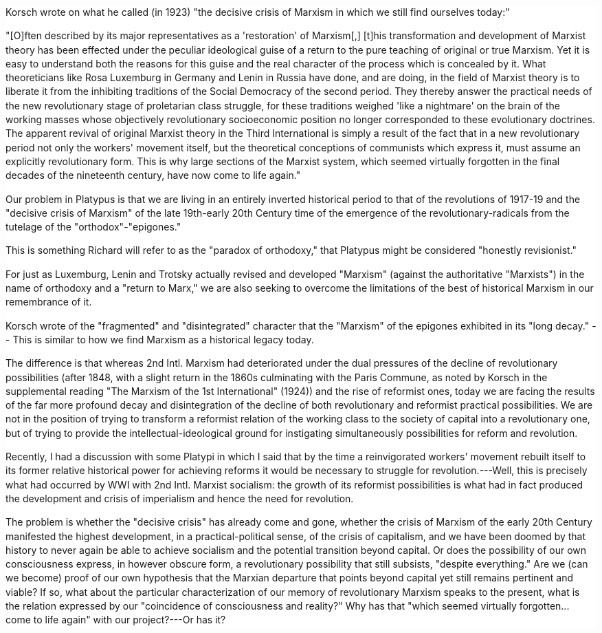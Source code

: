Korsch wrote on what he called (in 1923) "the decisive crisis of Marxism in which we still find ourselves today:"

"[O]ften described by its major representatives as a 'restoration' of Marxism[,] [t]his transformation and development of Marxist theory has been effected under the peculiar ideological guise of a return to the pure teaching of original or true Marxism. Yet it is easy to understand both the reasons for this guise and the real character of the process which is concealed by it. What theoreticians like Rosa Luxemburg in Germany and Lenin in Russia have done, and are doing, in the field of Marxist theory is to liberate it from the inhibiting traditions of the Social Democracy of the second period. They thereby answer the practical needs of the new revolutionary stage of proletarian class struggle, for these traditions weighed 'like a nightmare' on the brain of the working masses whose objectively revolutionary socioeconomic position no longer corresponded to these evolutionary doctrines. The apparent revival of original Marxist theory in the Third International is simply a result of the fact that in a new revolutionary period not only the workers' movement itself, but the theoretical conceptions of communists which express it, must assume an explicitly revolutionary form. This is why large sections of the Marxist system, which seemed virtually forgotten in the final decades of the nineteenth century, have now come to life again."

Our problem in Platypus is that we are living in an entirely inverted historical period to that of the revolutions of 1917-19 and the "decisive crisis of Marxism" of the late 19th-early 20th Century time of the emergence of the revolutionary-radicals from the tutelage of the "orthodox"-"epigones."

This is something Richard will refer to as the "paradox of orthodoxy," that Platypus might be considered "honestly revisionist."

For just as Luxemburg, Lenin and Trotsky actually revised and developed "Marxism" (against the authoritative "Marxists") in the name of orthodoxy and a "return to Marx," we are also seeking to overcome the limitations of the best of historical Marxism in our remembrance of it.

Korsch wrote of the "fragmented" and "disintegrated" character that the "Marxism" of the epigones exhibited in its "long decay." -- This is similar to how we find Marxism as a historical legacy today.

The difference is that whereas 2nd Intl. Marxism had deteriorated under the dual pressures of the decline of revolutionary possibilities (after 1848, with a slight return in the 1860s culminating with the Paris Commune, as noted by Korsch in the supplemental reading "The Marxism of the 1st International" (1924)) and the rise of reformist ones, today we are facing the results of the far more profound decay and disintegration of the decline of both revolutionary and reformist practical possibilities. We are not in the position of trying to transform a reformist relation of the working class to the society of capital into a revolutionary one, but of trying to provide the intellectual-ideological ground for instigating simultaneously possibilities for reform and revolution.

Recently, I had a discussion with some Platypi in which I said that by the time a reinvigorated workers' movement rebuilt itself to its former relative historical power for achieving reforms it would be necessary to struggle for revolution.---Well, this is precisely what had occurred by WWI with 2nd Intl. Marxist socialism: the growth of its reformist possibilities is what had in fact produced the development and crisis of imperialism and hence the need for revolution.

The problem is whether the "decisive crisis" has already come and gone, whether the crisis of Marxism of the early 20th Century manifested the highest development, in a practical-political sense, of the crisis of capitalism, and we have been doomed by that history to never again be able to achieve socialism and the potential transition beyond capital. Or does the possibility of our own consciousness express, in however obscure form, a revolutionary possibility that still subsists, "despite everything." Are we (can we become) proof of our own hypothesis that the Marxian departure that points beyond capital yet still remains pertinent and viable? If so, what about the particular characterization of our memory of revolutionary Marxism speaks to the present, what is the relation expressed by our "coincidence of consciousness and reality?" Why has that "which seemed virtually forgotten... come to life again" with our project?---Or has it?
